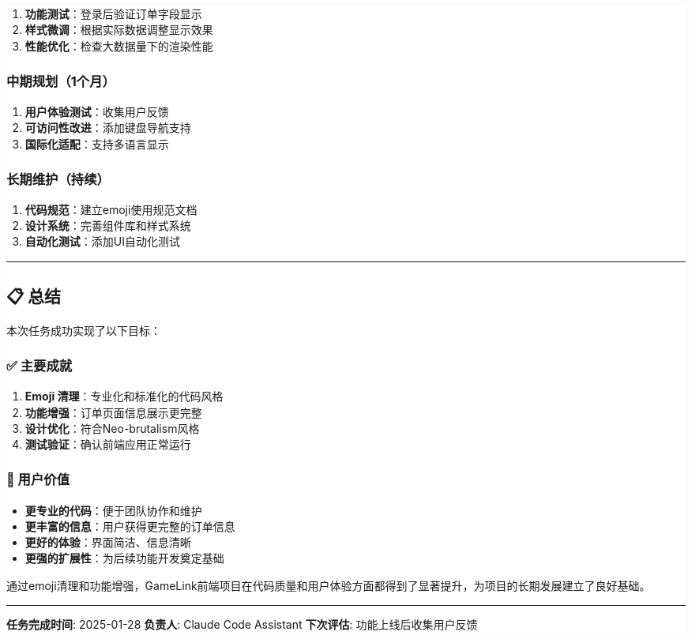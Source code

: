 1. **功能测试**：登录后验证订单字段显示
2. **样式微调**：根据实际数据调整显示效果
3. **性能优化**：检查大数据量下的渲染性能

### 中期规划（1个月）

1. **用户体验测试**：收集用户反馈
2. **可访问性改进**：添加键盘导航支持
3. **国际化适配**：支持多语言显示

### 长期维护（持续）

1. **代码规范**：建立emoji使用规范文档
2. **设计系统**：完善组件库和样式系统
3. **自动化测试**：添加UI自动化测试

---

## 📋 总结

本次任务成功实现了以下目标：

### ✅ 主要成就

1. **Emoji 清理**：专业化和标准化的代码风格
2. **功能增强**：订单页面信息展示更完整
3. **设计优化**：符合Neo-brutalism风格
4. **测试验证**：确认前端应用正常运行

### 🎯 用户价值

- **更专业的代码**：便于团队协作和维护
- **更丰富的信息**：用户获得更完整的订单信息
- **更好的体验**：界面简洁、信息清晰
- **更强的扩展性**：为后续功能开发奠定基础

通过emoji清理和功能增强，GameLink前端项目在代码质量和用户体验方面都得到了显著提升，为项目的长期发展建立了良好基础。

---

**任务完成时间**: 2025-01-28
**负责人**: Claude Code Assistant
**下次评估**: 功能上线后收集用户反馈
